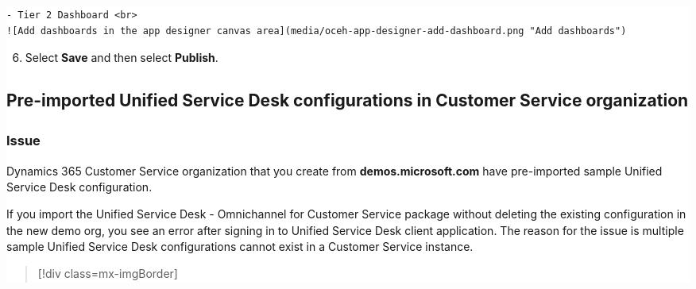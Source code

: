     - Tier 2 Dashboard <br>
    ![Add dashboards in the app designer canvas area](media/oceh-app-designer-add-dashboard.png "Add dashboards")
6. Select **Save** and then select **Publish**.

## Pre-imported Unified Service Desk configurations in Customer Service organization

### Issue

Dynamics 365 Customer Service organization that you create from **demos.microsoft.com** have pre-imported sample Unified Service Desk configuration.

If you import the Unified Service Desk - Omnichannel for Customer Service package without deleting the existing configuration in the new demo org, you see an error after signing in to Unified Service Desk client application. The reason for the issue is multiple sample Unified Service Desk configurations cannot exist in a Customer Service instance.

   > [!div class=mx-imgBorder]